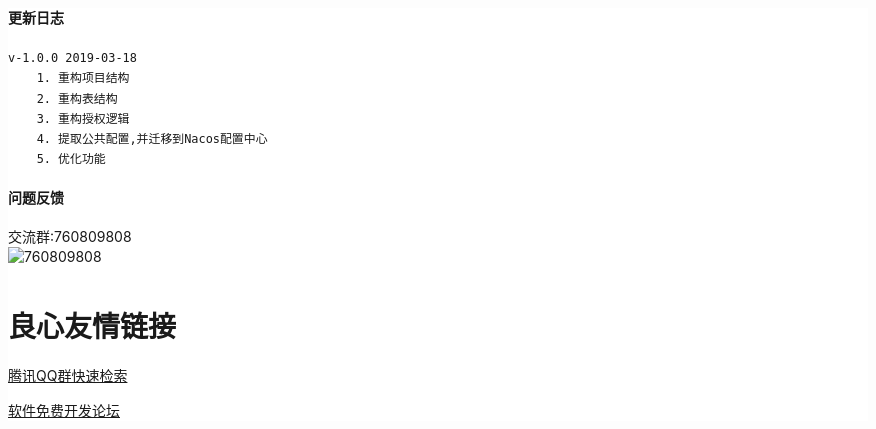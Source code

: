 #### 更新日志
    v-1.0.0 2019-03-18
        1. 重构项目结构
        2. 重构表结构
        3. 重构授权逻辑
        4. 提取公共配置,并迁移到Nacos配置中心
        5. 优化功能
#### 问题反馈 
交流群:760809808       
![760809808](/docs/1548831206525.png)  



 # 良心友情链接

[腾讯QQ群快速检索](http://u.720life.cn/s/8cf73f7c)

[软件免费开发论坛](http://u.720life.cn/s/bbb01dc0)